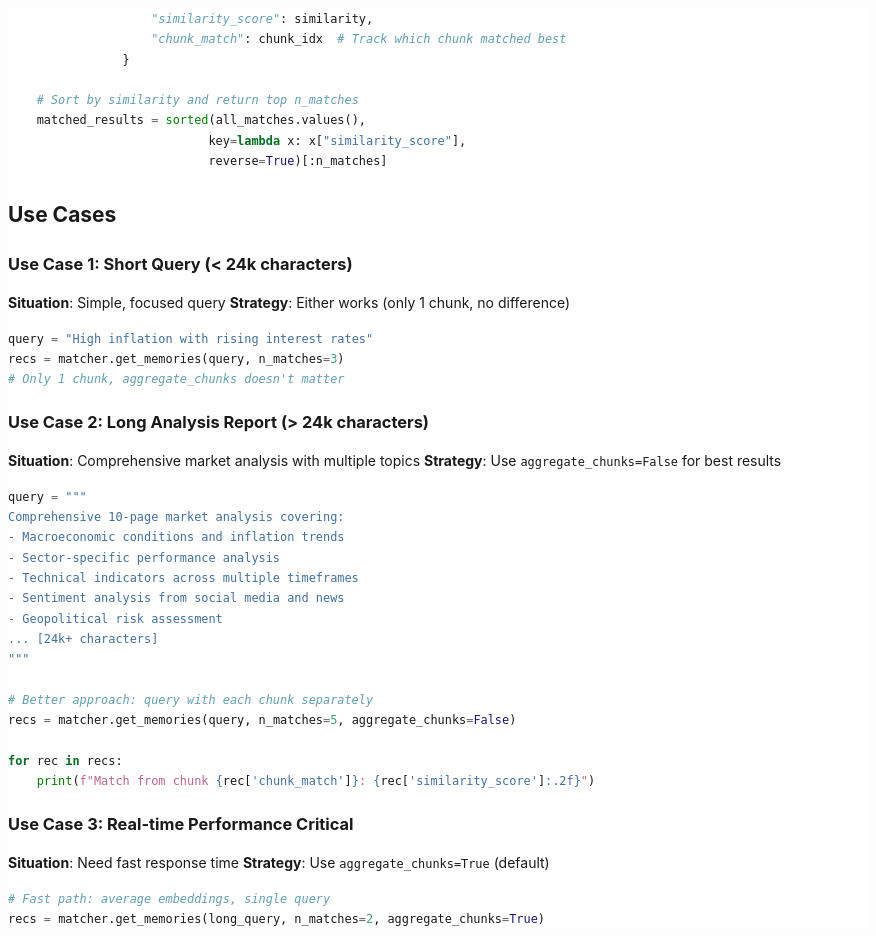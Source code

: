 ```python
                    "similarity_score": similarity,
                    "chunk_match": chunk_idx  # Track which chunk matched best
                }
    
    # Sort by similarity and return top n_matches
    matched_results = sorted(all_matches.values(), 
                            key=lambda x: x["similarity_score"], 
                            reverse=True)[:n_matches]
```

## Use Cases

### Use Case 1: Short Query (< 24k characters)
**Situation**: Simple, focused query
**Strategy**: Either works (only 1 chunk, no difference)

```python
query = "High inflation with rising interest rates"
recs = matcher.get_memories(query, n_matches=3)
# Only 1 chunk, aggregate_chunks doesn't matter
```

### Use Case 2: Long Analysis Report (> 24k characters)
**Situation**: Comprehensive market analysis with multiple topics
**Strategy**: Use `aggregate_chunks=False` for best results

```python
query = """
Comprehensive 10-page market analysis covering:
- Macroeconomic conditions and inflation trends
- Sector-specific performance analysis
- Technical indicators across multiple timeframes
- Sentiment analysis from social media and news
- Geopolitical risk assessment
... [24k+ characters]
"""

# Better approach: query with each chunk separately
recs = matcher.get_memories(query, n_matches=5, aggregate_chunks=False)

for rec in recs:
    print(f"Match from chunk {rec['chunk_match']}: {rec['similarity_score']:.2f}")
```

### Use Case 3: Real-time Performance Critical
**Situation**: Need fast response time
**Strategy**: Use `aggregate_chunks=True` (default)

```python
# Fast path: average embeddings, single query
recs = matcher.get_memories(long_query, n_matches=2, aggregate_chunks=True)
```
